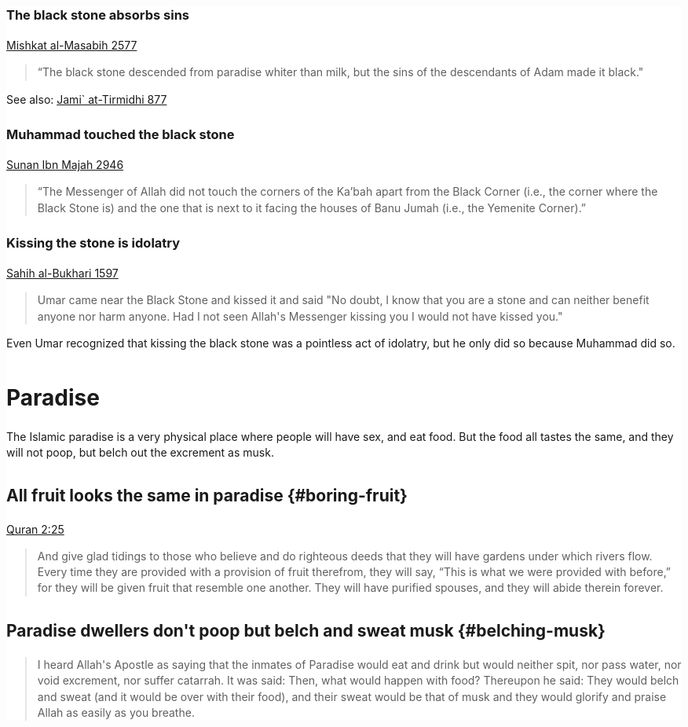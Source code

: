 ### The black stone absorbs sins

[Mishkat al-Masabih 2577](https://sunnah.com/mishkat:2577)

> “The black stone descended from paradise whiter than milk, but the sins of the descendants of Adam made it black." 

See also: [Jami` at-Tirmidhi 877](https://sunnah.com/tirmidhi:877)

### Muhammad touched the black stone

[Sunan Ibn Majah 2946](https://sunnah.com/ibnmajah:2946)

> “The Messenger of Allah did not touch the corners of the Ka’bah apart from the Black Corner (i.e., the corner where the Black Stone is) and the one that is next to it facing the houses of Banu Jumah (i.e., the Yemenite Corner).”

### Kissing the stone is idolatry

[Sahih al-Bukhari 1597](https://sunnah.com/bukhari:1597)

> Umar came near the Black Stone and kissed it and said "No doubt, I know that you are a stone and can neither benefit anyone nor harm anyone. Had I not seen Allah's Messenger kissing you I would not have kissed you."

Even Umar recognized that kissing the black stone was a pointless act of idolatry, but he only did so because Muhammad did so.






# Paradise

The Islamic paradise is a very physical place where people will have sex, and eat food. But the food all tastes the same, and they will not poop, but belch out the excrement as musk.

## All fruit looks the same in paradise {#boring-fruit}

[Quran 2:25](https://quran.com/2/25)

> And give glad tidings to those who believe and do righteous deeds that they will have gardens under which rivers flow. Every time they are provided with a provision of fruit therefrom, they will say, “This is what we were provided with before,” for they will be given fruit that resemble one another. They will have purified spouses, and they will abide therein forever.

## Paradise dwellers don't poop but belch and sweat musk {#belching-musk}

> I heard Allah's Apostle as saying that the inmates of Paradise would eat and drink but would neither spit, nor pass water, nor void excrement, nor suffer catarrah. It was said: Then, what would happen with food? Thereupon he said: They would belch and sweat (and it would be over with their food), and their sweat would be that of musk and they would glorify and praise Allah as easily as you breathe.

